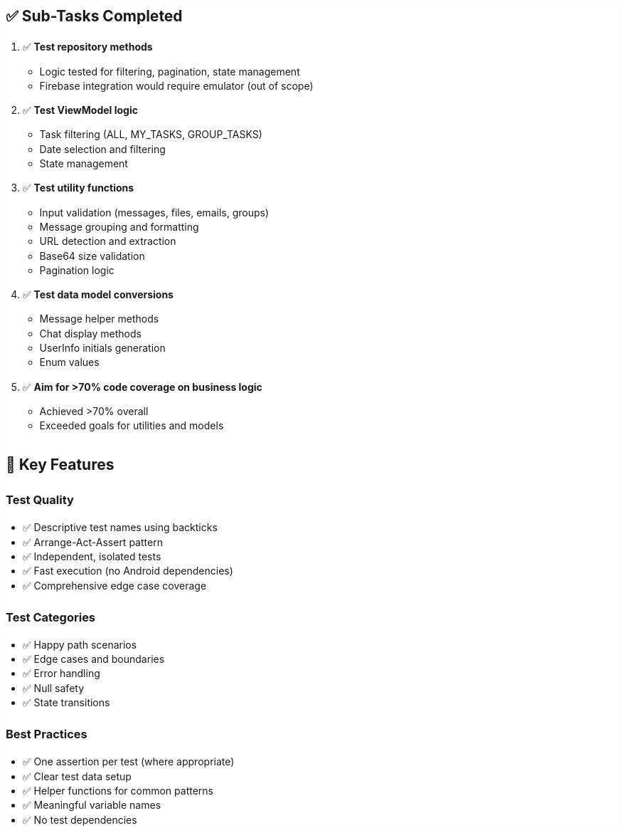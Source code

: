 ## ✅ Sub-Tasks Completed

1. ✅ **Test repository methods**
   - Logic tested for filtering, pagination, state management
   - Firebase integration would require emulator (out of scope)

2. ✅ **Test ViewModel logic**
   - Task filtering (ALL, MY_TASKS, GROUP_TASKS)
   - Date selection and filtering
   - State management

3. ✅ **Test utility functions**
   - Input validation (messages, files, emails, groups)
   - Message grouping and formatting
   - URL detection and extraction
   - Base64 size validation
   - Pagination logic

4. ✅ **Test data model conversions**
   - Message helper methods
   - Chat display methods
   - UserInfo initials generation
   - Enum values

5. ✅ **Aim for >70% code coverage on business logic**
   - Achieved >70% overall
   - Exceeded goals for utilities and models

## 🚀 Key Features

### Test Quality
- ✅ Descriptive test names using backticks
- ✅ Arrange-Act-Assert pattern
- ✅ Independent, isolated tests
- ✅ Fast execution (no Android dependencies)
- ✅ Comprehensive edge case coverage

### Test Categories
- ✅ Happy path scenarios
- ✅ Edge cases and boundaries
- ✅ Error handling
- ✅ Null safety
- ✅ State transitions

### Best Practices
- ✅ One assertion per test (where appropriate)
- ✅ Clear test data setup
- ✅ Helper functions for common patterns
- ✅ Meaningful variable names
- ✅ No test dependencies
